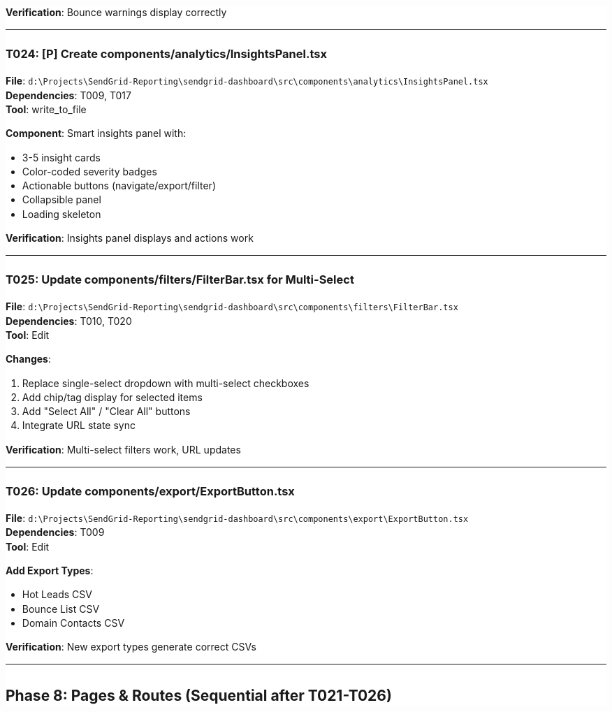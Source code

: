 **Verification**: Bounce warnings display correctly

---

### T024: [P] Create components/analytics/InsightsPanel.tsx
**File**: `d:\Projects\SendGrid-Reporting\sendgrid-dashboard\src\components\analytics\InsightsPanel.tsx`  
**Dependencies**: T009, T017  
**Tool**: write_to_file

**Component**: Smart insights panel with:
- 3-5 insight cards
- Color-coded severity badges
- Actionable buttons (navigate/export/filter)
- Collapsible panel
- Loading skeleton

**Verification**: Insights panel displays and actions work

---

### T025: Update components/filters/FilterBar.tsx for Multi-Select
**File**: `d:\Projects\SendGrid-Reporting\sendgrid-dashboard\src\components\filters\FilterBar.tsx`  
**Dependencies**: T010, T020  
**Tool**: Edit

**Changes**:
1. Replace single-select dropdown with multi-select checkboxes
2. Add chip/tag display for selected items
3. Add "Select All" / "Clear All" buttons
4. Integrate URL state sync

**Verification**: Multi-select filters work, URL updates

---

### T026: Update components/export/ExportButton.tsx
**File**: `d:\Projects\SendGrid-Reporting\sendgrid-dashboard\src\components\export\ExportButton.tsx`  
**Dependencies**: T009  
**Tool**: Edit

**Add Export Types**:
- Hot Leads CSV
- Bounce List CSV
- Domain Contacts CSV

**Verification**: New export types generate correct CSVs

---

## Phase 8: Pages & Routes (Sequential after T021-T026)
